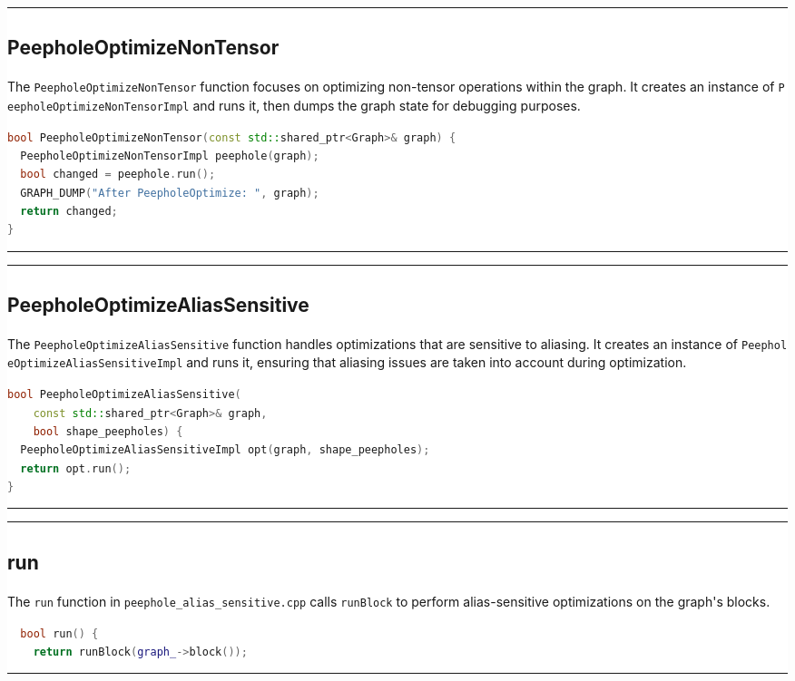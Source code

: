 <SwmSnippet path="/torch/csrc/jit/passes/peephole_non_tensor.cpp" line="278">

---

## PeepholeOptimizeNonTensor

The `PeepholeOptimizeNonTensor` function focuses on optimizing non-tensor operations within the graph. It creates an instance of `PeepholeOptimizeNonTensorImpl` and runs it, then dumps the graph state for debugging purposes.

```c++
bool PeepholeOptimizeNonTensor(const std::shared_ptr<Graph>& graph) {
  PeepholeOptimizeNonTensorImpl peephole(graph);
  bool changed = peephole.run();
  GRAPH_DUMP("After PeepholeOptimize: ", graph);
  return changed;
}
```

---

</SwmSnippet>

<SwmSnippet path="/torch/csrc/jit/passes/peephole_alias_sensitive.cpp" line="165">

---

## PeepholeOptimizeAliasSensitive

The `PeepholeOptimizeAliasSensitive` function handles optimizations that are sensitive to aliasing. It creates an instance of `PeepholeOptimizeAliasSensitiveImpl` and runs it, ensuring that aliasing issues are taken into account during optimization.

```c++
bool PeepholeOptimizeAliasSensitive(
    const std::shared_ptr<Graph>& graph,
    bool shape_peepholes) {
  PeepholeOptimizeAliasSensitiveImpl opt(graph, shape_peepholes);
  return opt.run();
}
```

---

</SwmSnippet>

<SwmSnippet path="/torch/csrc/jit/passes/peephole_alias_sensitive.cpp" line="24">

---

## run

The `run` function in `peephole_alias_sensitive.cpp` calls `runBlock` to perform alias-sensitive optimizations on the graph's blocks.

```c++
  bool run() {
    return runBlock(graph_->block());
```

---